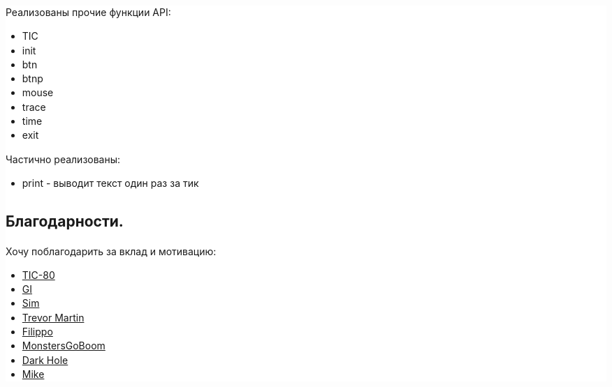Реализованы прочие функции API:
* TIC
* init
* btn
* btnp
* mouse
* trace
* time
* exit

Частично реализованы:
* print - выводит текст один раз за тик

## Благодарности.
Хочу поблагодарить за вклад и мотивацию:
 * [TIC-80](http://twitter.com/@tic_computer)
 * [GI](http://twitter.com/@Gi972)
 * [Sim](http://twitter.com/@_scambier)
 * [Trevor Martin](http://twitter.com/@trelemar)
 * [Filippo](http://twitter.com/@HomineLudens)
 * [MonstersGoBoom](http://twitter.com/@MonstersGo)
 * [Dark Hole](http://twitter.com/@darkh01e)
 * [Mike](https://twitter.com/@torabora08)